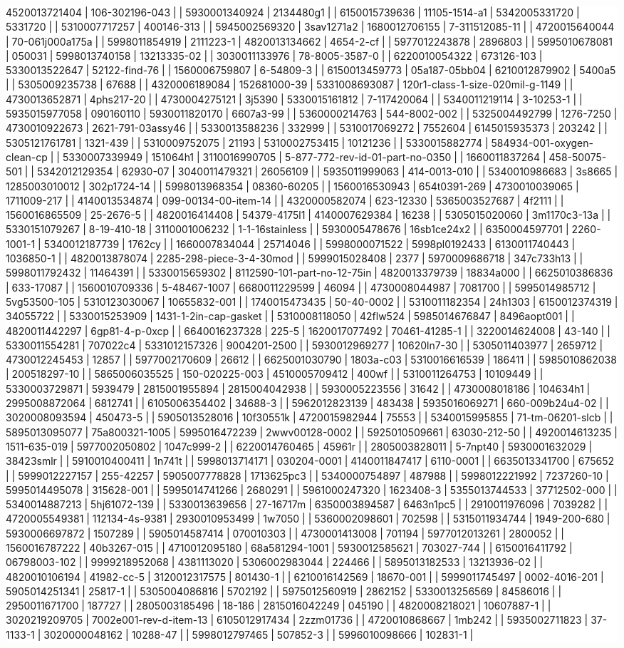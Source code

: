 4520013721404 | 106-302196-043 |  | 5930001340924 | 2134480g1 |  | 6150015739636 | 11105-1514-a1 | 
5342005331720 | 5331720 |  | 5310007717257 | 400146-313 |  | 5945002569320 | 3sav1271a2 | 
1680012706155 | 7-311512085-11 |  | 4720015640044 | 70-061j000a175a |  | 5998011854919 | 2111223-1 | 
4820013134662 | 4654-2-cf |  | 5977012243878 | 2896803 |  | 5995010678081 | 050031 | 
5998013740158 | 13213335-02 |  | 3030011133976 | 78-8005-3587-0 |  | 6220010054322 | 673126-103 | 
5330013522647 | 52122-find-76 |  | 1560006759807 | 6-54809-3 |  | 6150013459773 | 05a187-05bb04 | 
6210012879902 | 5400a5 |  | 5305009235738 | 67688 |  | 4320006189084 | 152681000-39 | 
5331008693087 | 120r1-class-1-size-020mil-g-1149 |  | 4730013652871 | 4phs217-20 |  | 4730004275121 | 3j5390 | 
5330015161812 | 7-117420064 |  | 5340011219114 | 3-10253-1 |  | 5935015977058 | 090160110 | 
5930011820170 | 6607a3-99 |  | 5360000214763 | 544-8002-002 |  | 5325004492799 | 1276-7250 | 
4730010922673 | 2621-791-03assy46 |  | 5330013588236 | 332999 |  | 5310017069272 | 7552604 | 
6145015935373 | 203242 |  | 5305121761781 | 1321-439 |  | 5310009752075 | 21193 | 
5310002753415 | 10121236 |  | 5330015882774 | 584934-001-oxygen-clean-cp |  | 5330007339949 | 151064h1 | 
3110016990705 | 5-877-772-rev-id-01-part-no-0350 |  | 1660011837264 | 458-50075-501 |  | 5342012129354 | 62930-07 | 
3040011479321 | 26056109 |  | 5935011999063 | 414-0013-010 |  | 5340010986683 | 3s8665 | 
1285003010012 | 302p1724-14 |  | 5998013968354 | 08360-60205 |  | 1560016530943 | 654t0391-269 | 
4730010039065 | 1711009-217 |  | 4140013534874 | 099-00134-00-item-14 |  | 4320000582074 | 623-12330 | 
5365003527687 | 4f2111 |  | 1560016865509 | 25-2676-5 |  | 4820016414408 | 54379-4175l1 | 
4140007629384 | 16238 |  | 5305015020060 | 3m1170c3-13a |  | 5330151079267 | 8-19-410-18 | 
3110001006232 | 1-1-16stainless |  | 5930005478676 | 16sb1ce24x2 |  | 6350004597701 | 2260-1001-1 | 
5340012187739 | 1762cy |  | 1660007834044 | 25714046 |  | 5998000071522 | 5998pl0192433 | 
6130011740443 | 1036850-1 |  | 4820013878074 | 2285-298-piece-3-4-30mod |  | 5999015028408 | 2377 | 
5970009686718 | 347c733h13 |  | 5998011792432 | 11464391 |  | 5330015659302 | 8112590-101-part-no-12-75in | 
4820013379739 | 18834a000 |  | 6625010386836 | 633-17087 |  | 1560010709336 | 5-48467-1007 | 
6680011229599 | 46094 |  | 4730008044987 | 7081700 |  | 5995014985712 | 5vg53500-105 | 
5310123030067 | 10655832-001 |  | 1740015473435 | 50-40-0002 |  | 5310011182354 | 24h1303 | 
6150012374319 | 34055722 |  | 5330015253909 | 1431-1-2in-cap-gasket |  | 5310008118050 | 42flw524 | 
5985014676847 | 8496aopt001 |  | 4820011442297 | 6gp81-4-p-0xcp |  | 6640016237328 | 225-5 | 
1620017077492 | 70461-41285-1 |  | 3220014624008 | 43-140 |  | 5330011554281 | 707022c4 | 
5331012157326 | 9004201-2500 |  | 5930012969277 | 10620ln7-30 |  | 5305011403977 | 2659712 | 
4730012245453 | 12857 |  | 5977002170609 | 26612 |  | 6625001030790 | 1803a-c03 | 
5310016616539 | 186411 |  | 5985010862038 | 200518297-10 |  | 5865006035525 | 150-020225-003 | 
4510005709412 | 400wf |  | 5310011264753 | 10109449 |  | 5330003729871 | 5939479 | 
2815001955894 | 2815004042938 |  | 5930005223556 | 31642 |  | 4730008018186 | 104634h1 | 
2995008872064 | 6812741 |  | 6105006354402 | 34688-3 |  | 5962012823139 | 483438 | 
5935016069271 | 660-009b24u4-02 |  | 3020008093594 | 450473-5 |  | 5905013528016 | 10f30551k | 
4720015982944 | 75553 |  | 5340015995855 | 71-tm-06201-slcb |  | 5895013095077 | 75a800321-1005 | 
5995016472239 | 2wwv00128-0002 |  | 5925010509661 | 63030-212-50 |  | 4920014613235 | 1511-635-019 | 
5977002050802 | 1047c999-2 |  | 6220014760465 | 45961r |  | 2805003828011 | 5-7npt40 | 
5930001632029 | 38423smlr |  | 5910010400411 | 1n741t |  | 5998013714171 | 030204-0001 | 
4140011847417 | 6110-0001 |  | 6635013341700 | 675652 |  | 5999012227157 | 255-42257 | 
5905007778828 | 1713625pc3 |  | 5340000754897 | 487988 |  | 5998012221992 | 7237260-10 | 
5995014495078 | 315628-001 |  | 5995014741266 | 2680291 |  | 5961000247320 | 1623408-3 | 
5355013744533 | 37712502-000 |  | 5340014887213 | 5hj61072-139 |  | 5330013639656 | 27-16717m | 
6350003894587 | 6463n1pc5 |  | 2910011976096 | 7039282 |  | 4720005549381 | 112134-4s-9381 | 
2930010953499 | 1w7050 |  | 5360002098601 | 702598 |  | 5315011934744 | 1949-200-680 | 
5930006697872 | 1507289 |  | 5905014587414 | 070010303 |  | 4730001413008 | 701194 | 
5977012013261 | 2800052 |  | 1560016787222 | 40b3267-015 |  | 4710012095180 | 68a581294-1001 | 
5930012585621 | 703027-744 |  | 6150016411792 | 06798003-102 |  | 9999218952068 | 4381113020 | 
5306002983044 | 224466 |  | 5895013182533 | 13213936-02 |  | 4820010106194 | 41982-cc-5 | 
3120012317575 | 801430-1 |  | 6210016142569 | 18670-001 |  | 5999011745497 | 0002-4016-201 | 
5905014251341 | 25817-1 |  | 5305004086816 | 5702192 |  | 5975012560919 | 2862152 | 
5330013256569 | 84586016 |  | 2950011671700 | 187727 |  | 2805003185496 | 18-186 | 
2815016042249 | 045190 |  | 4820008218021 | 10607887-1 |  | 3020219209705 | 7002e001-rev-d-item-13 | 
6105012917434 | 2zzm01736 |  | 4720010868667 | 1mb242 |  | 5935002711823 | 37-1133-1 | 
3020000048162 | 10288-47 |  | 5998012797465 | 507852-3 |  | 5996010098666 | 102831-1 | 